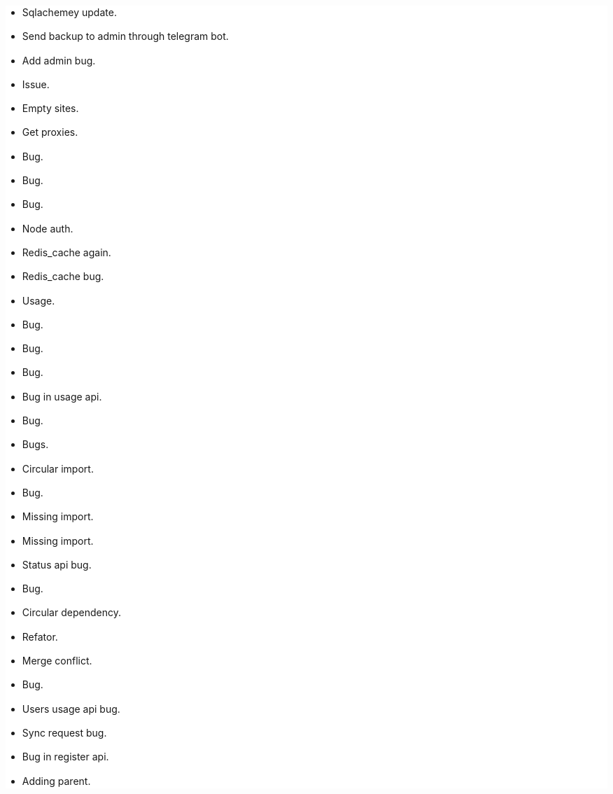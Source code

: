 * Sqlachemey update. 

* Send backup to admin through telegram bot. 

* Add admin bug. 

* Issue. 

* Empty sites. 

* Get proxies. 

* Bug. 

* Bug. 

* Bug. 

* Node auth. 

* Redis_cache again. 

* Redis_cache bug. 

* Usage. 

* Bug. 

* Bug. 

* Bug. 

* Bug in usage api. 

* Bug. 

* Bugs. 

* Circular import. 

* Bug. 

* Missing import. 

* Missing import. 

* Status api bug. 

* Bug. 

* Circular dependency. 

* Refator. 

* Merge conflict. 

* Bug. 

* Users usage api bug. 

* Sync request bug. 

* Bug in register api. 

* Adding parent. 
